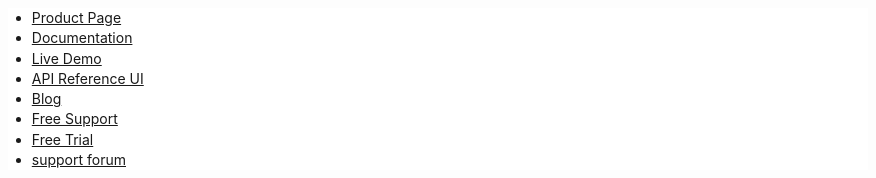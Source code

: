 - [Product Page](https://products.aspose.cloud/pdf/)
- [Documentation](https://docs.aspose.cloud/pdf/)
- [Live Demo](https://products.aspose.app/pdf/family)
- [API Reference UI](https://reference.aspose.cloud/pdf/)
- [Blog](https://blog.aspose.cloud/category/pdf/)
- [Free Support](https://forum.aspose.cloud/c/pdf/13)
- [Free Trial](https://dashboard.aspose.cloud/#/apps)
- [support forum](https://forum.aspose.cloud/c/pdf/13)
